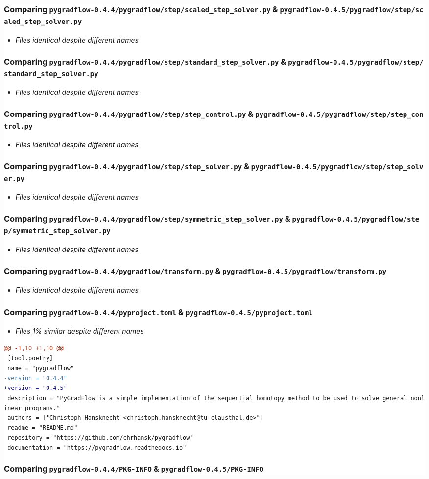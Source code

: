 ### Comparing `pygradflow-0.4.4/pygradflow/step/scaled_step_solver.py` & `pygradflow-0.4.5/pygradflow/step/scaled_step_solver.py`

 * *Files identical despite different names*

### Comparing `pygradflow-0.4.4/pygradflow/step/standard_step_solver.py` & `pygradflow-0.4.5/pygradflow/step/standard_step_solver.py`

 * *Files identical despite different names*

### Comparing `pygradflow-0.4.4/pygradflow/step/step_control.py` & `pygradflow-0.4.5/pygradflow/step/step_control.py`

 * *Files identical despite different names*

### Comparing `pygradflow-0.4.4/pygradflow/step/step_solver.py` & `pygradflow-0.4.5/pygradflow/step/step_solver.py`

 * *Files identical despite different names*

### Comparing `pygradflow-0.4.4/pygradflow/step/symmetric_step_solver.py` & `pygradflow-0.4.5/pygradflow/step/symmetric_step_solver.py`

 * *Files identical despite different names*

### Comparing `pygradflow-0.4.4/pygradflow/transform.py` & `pygradflow-0.4.5/pygradflow/transform.py`

 * *Files identical despite different names*

### Comparing `pygradflow-0.4.4/pyproject.toml` & `pygradflow-0.4.5/pyproject.toml`

 * *Files 1% similar despite different names*

```diff
@@ -1,10 +1,10 @@
 [tool.poetry]
 name = "pygradflow"
-version = "0.4.4"
+version = "0.4.5"
 description = "PyGradFlow is a simple implementation of the sequential homotopy method to be used to solve general nonlinear programs."
 authors = ["Christoph Hansknecht <christoph.hansknecht@tu-clausthal.de>"]
 readme = "README.md"
 repository = "https://github.com/chrhansk/pygradflow"
 documentation = "https://pygradflow.readthedocs.io"
```

### Comparing `pygradflow-0.4.4/PKG-INFO` & `pygradflow-0.4.5/PKG-INFO`
